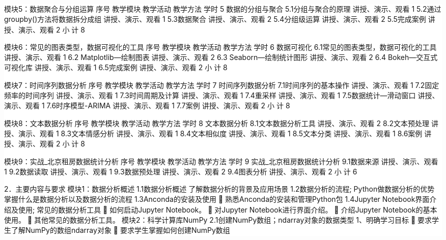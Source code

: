 模块5：数据聚合与分组运算
序号	教学模块	教学活动	教学方法	学时
5	数据的分组与聚合	5.1分组与聚合的原理	讲授、演示、观看	1
		5.2通过groupby()方法将数据拆分成组	讲授、演示、观看	1
		5.3数据聚合	讲授、演示、观看	2
		5.4分组级运算	讲授、演示、观看	2
		5.5完成案例	讲授、演示、观看	2
小 计	8

模块6：常见的图表类型，数据可视化的工具
序号	教学模块	教学活动	教学方法	学时
6	数据可视化	6.1常见的图表类型，数据可视化的工具	讲授、演示、观看	1
		6.2 Matplotlib—绘制图表	讲授、演示、观看	2
		6.3 Seaborn—绘制统计图形	讲授、演示、观看	2
		6.4 Bokeh—交互式可视化库	讲授、演示、观看	1
		6.5完成案例	讲授、演示、观看	2
小 计	8

模块7：时间序列数据分析
序号	教学模块	教学活动	教学方法	学时
7	时间序列数据分析	7.1时间序列的基本操作	讲授、演示、观看	1
		7.2固定频率的时间序列	讲授、演示、观看	1
		7.3时间周期及计算	讲授、演示、观看	1
		7.4重采样	讲授、演示、观看	1
		7.5数据统计—滑动窗口	讲授、演示、观看	1
		7.6时序模型-ARIMA	讲授、演示、观看	1
		7.7案例	讲授、演示、观看	2
小 计	8

模块8：文本数据分析
序号	教学模块	教学活动	教学方法	学时
8	文本数据分析	8.1文本数据分析工具	讲授、演示、观看	2
		8.2文本预处理	讲授、演示、观看	1
		8.3文本情感分析	讲授、演示、观看	1
		8.4文本相似度	讲授、演示、观看	1
		8.5文本分类	讲授、演示、观看	1
		8.6案例	讲授、演示、观看	2
小 计	8

模块9：实战_北京租房数据统计分析
序号	教学模块	教学活动	教学方法	学时
9	实战_北京租房数据统计分析	9.1数据来源	讲授、演示、观看	1
		9.2数据读取	讲授、演示、观看	1
		9.3数据预处理	讲授、演示、观看	2
		9.4图表分析	讲授、演示、观看	2
小 计	6


2．主要内容与要求
模块1：数据分析概述
1.1数据分析概述
   了解数据分析的背景及应用场景
1.2数据分析的流程; Python做数据分析的优势
    掌握什么是数据分析以及数据分析的流程
1.3Anconda的安装及使用
	熟悉Anconda的安装和管理Python包
1.4Jupyter Notebook界面介绍及使用; 常见的数据分析工具
	如何启动Jupyter Notebook。
	对Jupyter Notebook进行界面介绍。
	介绍Jupyter Notebook的基本使用。
	其他常见的数据分析工具。
模块2：科学计算库NumPy
2.1创建NumPy数组；ndarray对象的数据类型
1、明确学习目标
	要求学生了解NumPy的数组ndarray对象
	要求学生掌握如何创建NumPy数组